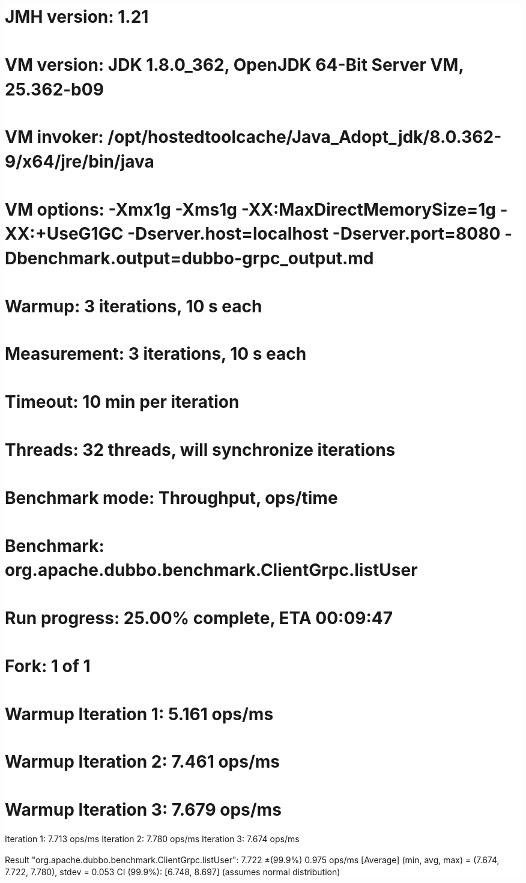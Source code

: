 
# JMH version: 1.21
# VM version: JDK 1.8.0_362, OpenJDK 64-Bit Server VM, 25.362-b09
# VM invoker: /opt/hostedtoolcache/Java_Adopt_jdk/8.0.362-9/x64/jre/bin/java
# VM options: -Xmx1g -Xms1g -XX:MaxDirectMemorySize=1g -XX:+UseG1GC -Dserver.host=localhost -Dserver.port=8080 -Dbenchmark.output=dubbo-grpc_output.md
# Warmup: 3 iterations, 10 s each
# Measurement: 3 iterations, 10 s each
# Timeout: 10 min per iteration
# Threads: 32 threads, will synchronize iterations
# Benchmark mode: Throughput, ops/time
# Benchmark: org.apache.dubbo.benchmark.ClientGrpc.listUser

# Run progress: 25.00% complete, ETA 00:09:47
# Fork: 1 of 1
# Warmup Iteration   1: 5.161 ops/ms
# Warmup Iteration   2: 7.461 ops/ms
# Warmup Iteration   3: 7.679 ops/ms
Iteration   1: 7.713 ops/ms
Iteration   2: 7.780 ops/ms
Iteration   3: 7.674 ops/ms


Result "org.apache.dubbo.benchmark.ClientGrpc.listUser":
  7.722 ±(99.9%) 0.975 ops/ms [Average]
  (min, avg, max) = (7.674, 7.722, 7.780), stdev = 0.053
  CI (99.9%): [6.748, 8.697] (assumes normal distribution)
